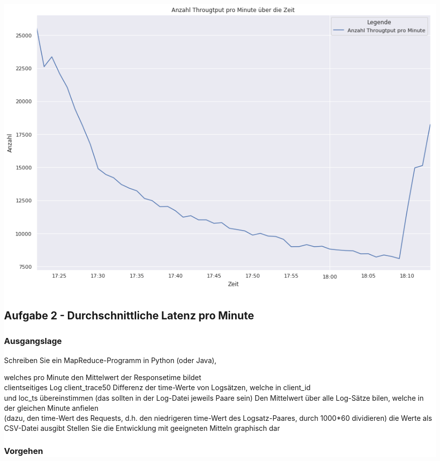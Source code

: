 
![png](output_23_1.png)

<div style="page-break-after: always;"></div>

## Aufgabe 2 - Durchschnittliche Latenz pro Minute

### Ausgangslage

Schreiben Sie ein MapReduce-Programm in Python (oder Java), 
 
welches pro Minute den Mittelwert der Responsetime bildet  
clientseitiges Log client_trace50 
Differenz der time-Werte von Logsätzen, welche in client_id  
und loc_ts übereinstimmen (das sollten in der Log-Datei jeweils Paare sein) 
Den Mittelwert über alle Log-Sätze bilen, welche in der gleichen Minute anfielen  
(dazu, den time-Wert des Requests, d.h. den niedrigeren time-Wert des Logsatz-Paares, durch 1000*60 dividieren) 
die Werte als CSV-Datei ausgibt 
Stellen Sie die Entwicklung mit geeigneten Mitteln graphisch dar 

### Vorgehen
